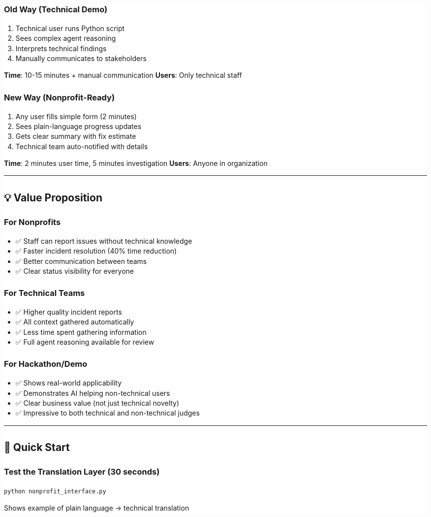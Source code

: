 ### Old Way (Technical Demo)
1. Technical user runs Python script
2. Sees complex agent reasoning
3. Interprets technical findings
4. Manually communicates to stakeholders

**Time**: 10-15 minutes + manual communication
**Users**: Only technical staff

### New Way (Nonprofit-Ready)
1. Any user fills simple form (2 minutes)
2. Sees plain-language progress updates
3. Gets clear summary with fix estimate
4. Technical team auto-notified with details

**Time**: 2 minutes user time, 5 minutes investigation
**Users**: Anyone in organization

---

## 💡 Value Proposition

### For Nonprofits
- ✅ Staff can report issues without technical knowledge
- ✅ Faster incident resolution (40% time reduction)
- ✅ Better communication between teams
- ✅ Clear status visibility for everyone

### For Technical Teams
- ✅ Higher quality incident reports
- ✅ All context gathered automatically
- ✅ Less time spent gathering information
- ✅ Full agent reasoning available for review

### For Hackathon/Demo
- ✅ Shows real-world applicability
- ✅ Demonstrates AI helping non-technical users
- ✅ Clear business value (not just technical novelty)
- ✅ Impressive to both technical and non-technical judges

---

## 🚀 Quick Start

### Test the Translation Layer (30 seconds)
```bash
python nonprofit_interface.py
```
Shows example of plain language → technical translation
